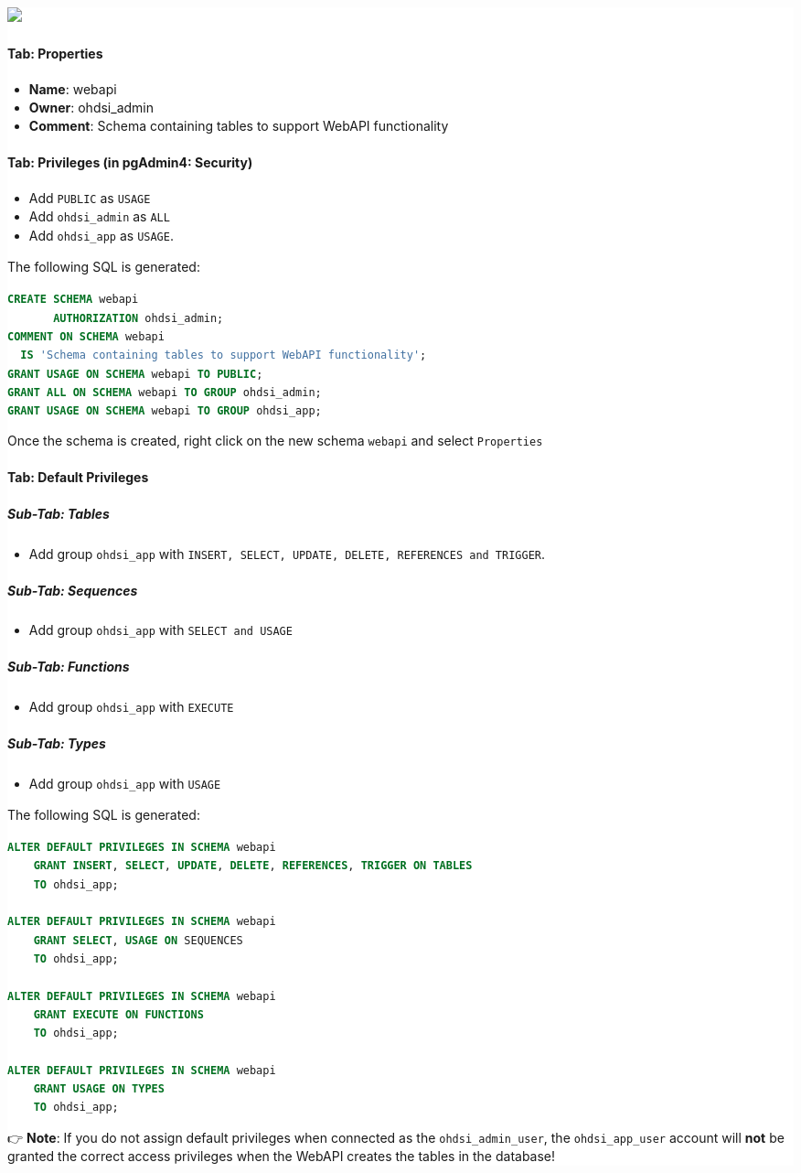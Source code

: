 <img src="images/postgresql/pgAdmin_new_schema_1.png">

#### Tab: Properties ####

- **Name**: webapi
- **Owner**: ohdsi_admin
- **Comment**: Schema containing tables to support WebAPI functionality

#### Tab: Privileges (in pgAdmin4: Security) ####

- Add `PUBLIC` as `USAGE`
- Add `ohdsi_admin` as `ALL`
- Add `ohdsi_app` as `USAGE`. 
  
The following SQL is generated:

```sql
CREATE SCHEMA webapi
       AUTHORIZATION ohdsi_admin;
COMMENT ON SCHEMA webapi
  IS 'Schema containing tables to support WebAPI functionality';
GRANT USAGE ON SCHEMA webapi TO PUBLIC;
GRANT ALL ON SCHEMA webapi TO GROUP ohdsi_admin;
GRANT USAGE ON SCHEMA webapi TO GROUP ohdsi_app;
```

Once the schema is created, right click on the new schema `webapi` and select `Properties`

#### Tab: Default Privileges ####

##### Sub-Tab:  Tables #####
- Add group `ohdsi_app` with `INSERT, SELECT, UPDATE, DELETE, REFERENCES and TRIGGER`.

##### Sub-Tab: Sequences #####
- Add group `ohdsi_app` with `SELECT and USAGE`

##### Sub-Tab: Functions #####
- Add group `ohdsi_app` with `EXECUTE`

##### Sub-Tab: Types ######
- Add group `ohdsi_app` with `USAGE`

The following SQL is generated:

```sql
ALTER DEFAULT PRIVILEGES IN SCHEMA webapi
    GRANT INSERT, SELECT, UPDATE, DELETE, REFERENCES, TRIGGER ON TABLES
    TO ohdsi_app;

ALTER DEFAULT PRIVILEGES IN SCHEMA webapi
    GRANT SELECT, USAGE ON SEQUENCES
    TO ohdsi_app;

ALTER DEFAULT PRIVILEGES IN SCHEMA webapi
    GRANT EXECUTE ON FUNCTIONS
    TO ohdsi_app;

ALTER DEFAULT PRIVILEGES IN SCHEMA webapi
    GRANT USAGE ON TYPES
    TO ohdsi_app;
```
👉 **Note**: If you do not assign default privileges when connected as the `ohdsi_admin_user`, the `ohdsi_app_user` account will **not** be granted the correct access privileges when the WebAPI creates the tables in the database!
